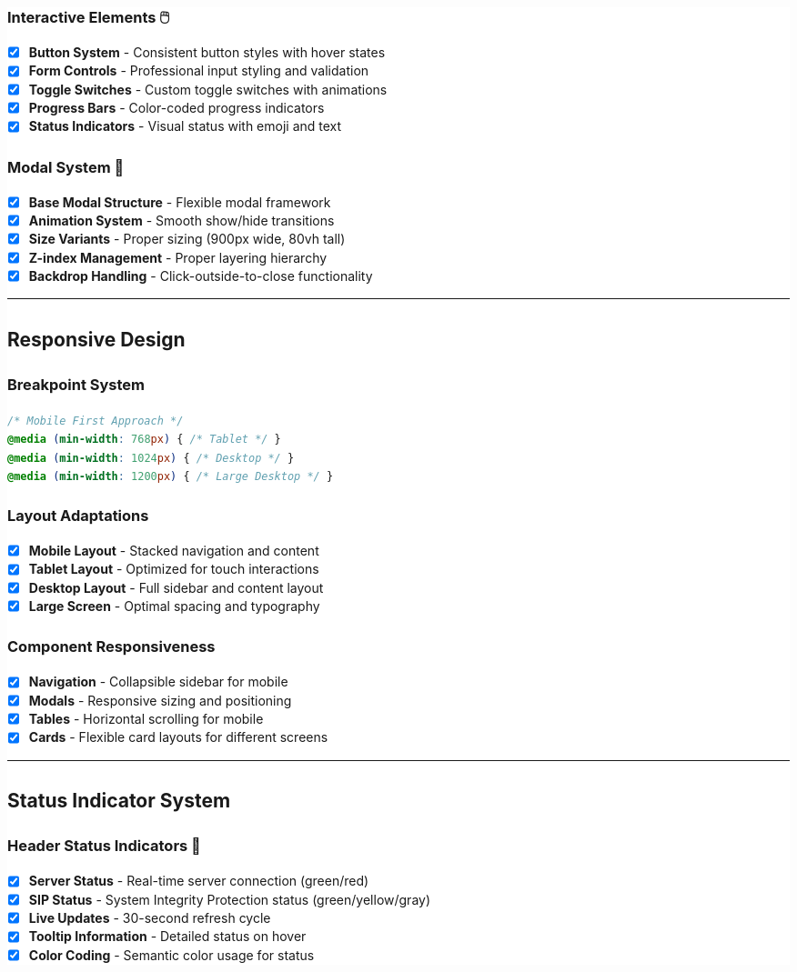 ### **Interactive Elements** 🖱️
- [x] **Button System** - Consistent button styles with hover states
- [x] **Form Controls** - Professional input styling and validation
- [x] **Toggle Switches** - Custom toggle switches with animations
- [x] **Progress Bars** - Color-coded progress indicators
- [x] **Status Indicators** - Visual status with emoji and text

### **Modal System** 📱
- [x] **Base Modal Structure** - Flexible modal framework
- [x] **Animation System** - Smooth show/hide transitions
- [x] **Size Variants** - Proper sizing (900px wide, 80vh tall)
- [x] **Z-index Management** - Proper layering hierarchy
- [x] **Backdrop Handling** - Click-outside-to-close functionality

---

## Responsive Design

### **Breakpoint System**
```css
/* Mobile First Approach */
@media (min-width: 768px) { /* Tablet */ }
@media (min-width: 1024px) { /* Desktop */ }
@media (min-width: 1200px) { /* Large Desktop */ }
```

### **Layout Adaptations**
- [x] **Mobile Layout** - Stacked navigation and content
- [x] **Tablet Layout** - Optimized for touch interactions
- [x] **Desktop Layout** - Full sidebar and content layout
- [x] **Large Screen** - Optimal spacing and typography

### **Component Responsiveness**
- [x] **Navigation** - Collapsible sidebar for mobile
- [x] **Modals** - Responsive sizing and positioning
- [x] **Tables** - Horizontal scrolling for mobile
- [x] **Cards** - Flexible card layouts for different screens

---

## Status Indicator System

### **Header Status Indicators** 🚦
- [x] **Server Status** - Real-time server connection (green/red)
- [x] **SIP Status** - System Integrity Protection status (green/yellow/gray)
- [x] **Live Updates** - 30-second refresh cycle
- [x] **Tooltip Information** - Detailed status on hover
- [x] **Color Coding** - Semantic color usage for status
